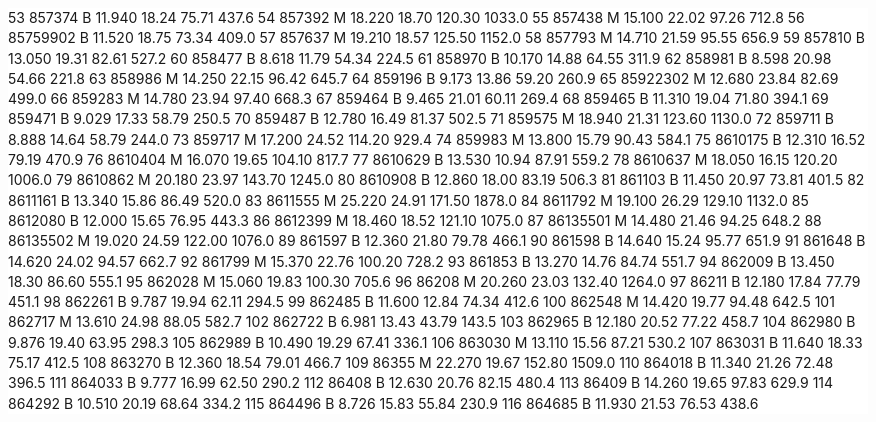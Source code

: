 53     857374         B      11.940        18.24          75.71     437.6
54     857392         M      18.220        18.70         120.30    1033.0
55     857438         M      15.100        22.02          97.26     712.8
56   85759902         B      11.520        18.75          73.34     409.0
57     857637         M      19.210        18.57         125.50    1152.0
58     857793         M      14.710        21.59          95.55     656.9
59     857810         B      13.050        19.31          82.61     527.2
60     858477         B       8.618        11.79          54.34     224.5
61     858970         B      10.170        14.88          64.55     311.9
62     858981         B       8.598        20.98          54.66     221.8
63     858986         M      14.250        22.15          96.42     645.7
64     859196         B       9.173        13.86          59.20     260.9
65   85922302         M      12.680        23.84          82.69     499.0
66     859283         M      14.780        23.94          97.40     668.3
67     859464         B       9.465        21.01          60.11     269.4
68     859465         B      11.310        19.04          71.80     394.1
69     859471         B       9.029        17.33          58.79     250.5
70     859487         B      12.780        16.49          81.37     502.5
71     859575         M      18.940        21.31         123.60    1130.0
72     859711         B       8.888        14.64          58.79     244.0
73     859717         M      17.200        24.52         114.20     929.4
74     859983         M      13.800        15.79          90.43     584.1
75    8610175         B      12.310        16.52          79.19     470.9
76    8610404         M      16.070        19.65         104.10     817.7
77    8610629         B      13.530        10.94          87.91     559.2
78    8610637         M      18.050        16.15         120.20    1006.0
79    8610862         M      20.180        23.97         143.70    1245.0
80    8610908         B      12.860        18.00          83.19     506.3
81     861103         B      11.450        20.97          73.81     401.5
82    8611161         B      13.340        15.86          86.49     520.0
83    8611555         M      25.220        24.91         171.50    1878.0
84    8611792         M      19.100        26.29         129.10    1132.0
85    8612080         B      12.000        15.65          76.95     443.3
86    8612399         M      18.460        18.52         121.10    1075.0
87   86135501         M      14.480        21.46          94.25     648.2
88   86135502         M      19.020        24.59         122.00    1076.0
89     861597         B      12.360        21.80          79.78     466.1
90     861598         B      14.640        15.24          95.77     651.9
91     861648         B      14.620        24.02          94.57     662.7
92     861799         M      15.370        22.76         100.20     728.2
93     861853         B      13.270        14.76          84.74     551.7
94     862009         B      13.450        18.30          86.60     555.1
95     862028         M      15.060        19.83         100.30     705.6
96      86208         M      20.260        23.03         132.40    1264.0
97      86211         B      12.180        17.84          77.79     451.1
98     862261         B       9.787        19.94          62.11     294.5
99     862485         B      11.600        12.84          74.34     412.6
100    862548         M      14.420        19.77          94.48     642.5
101    862717         M      13.610        24.98          88.05     582.7
102    862722         B       6.981        13.43          43.79     143.5
103    862965         B      12.180        20.52          77.22     458.7
104    862980         B       9.876        19.40          63.95     298.3
105    862989         B      10.490        19.29          67.41     336.1
106    863030         M      13.110        15.56          87.21     530.2
107    863031         B      11.640        18.33          75.17     412.5
108    863270         B      12.360        18.54          79.01     466.7
109     86355         M      22.270        19.67         152.80    1509.0
110    864018         B      11.340        21.26          72.48     396.5
111    864033         B       9.777        16.99          62.50     290.2
112     86408         B      12.630        20.76          82.15     480.4
113     86409         B      14.260        19.65          97.83     629.9
114    864292         B      10.510        20.19          68.64     334.2
115    864496         B       8.726        15.83          55.84     230.9
116    864685         B      11.930        21.53          76.53     438.6